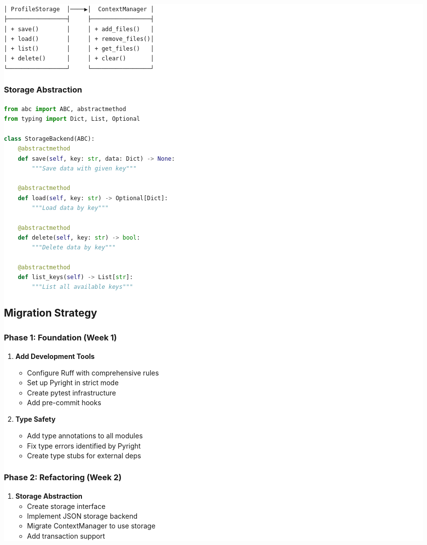 ```
│ ProfileStorage  │────▶│  ContextManager │
├─────────────────┤     ├─────────────────┤
│ + save()        │     │ + add_files()   │
│ + load()        │     │ + remove_files()│
│ + list()        │     │ + get_files()   │
│ + delete()      │     │ + clear()       │
└─────────────────┘     └─────────────────┘
```

### Storage Abstraction
```python
from abc import ABC, abstractmethod
from typing import Dict, List, Optional

class StorageBackend(ABC):
    @abstractmethod
    def save(self, key: str, data: Dict) -> None:
        """Save data with given key"""
        
    @abstractmethod
    def load(self, key: str) -> Optional[Dict]:
        """Load data by key"""
        
    @abstractmethod
    def delete(self, key: str) -> bool:
        """Delete data by key"""
        
    @abstractmethod
    def list_keys(self) -> List[str]:
        """List all available keys"""
```

## Migration Strategy

### Phase 1: Foundation (Week 1)
1. **Add Development Tools**
   - Configure Ruff with comprehensive rules
   - Set up Pyright in strict mode
   - Create pytest infrastructure
   - Add pre-commit hooks

2. **Type Safety**
   - Add type annotations to all modules
   - Fix type errors identified by Pyright
   - Create type stubs for external deps

### Phase 2: Refactoring (Week 2)
1. **Storage Abstraction**
   - Create storage interface
   - Implement JSON storage backend
   - Migrate ContextManager to use storage
   - Add transaction support
